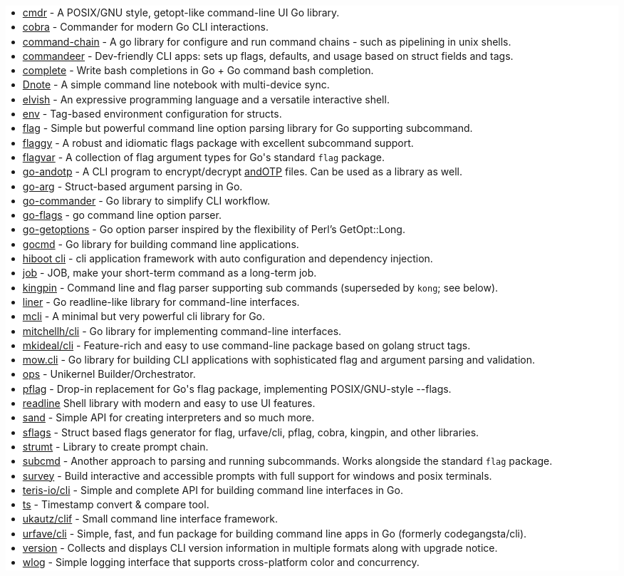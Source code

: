 - [cmdr](https://github.com/hedzr/cmdr) - A POSIX/GNU style, getopt-like command-line UI Go library.
- [cobra](https://github.com/spf13/cobra) - Commander for modern Go CLI interactions.
- [command-chain](https://github.com/rainu/go-command-chain) - A go library for configure and run command chains - such as pipelining in unix shells.
- [commandeer](https://github.com/jaffee/commandeer) - Dev-friendly CLI apps: sets up flags, defaults, and usage based on struct fields and tags.
- [complete](https://github.com/posener/complete) - Write bash completions in Go + Go command bash completion.
- [Dnote](https://github.com/dnote/dnote) - A simple command line notebook with multi-device sync.
- [elvish](https://github.com/elves/elvish) - An expressive programming language and a versatile interactive shell.
- [env](https://github.com/codingconcepts/env) - Tag-based environment configuration for structs.
- [flag](https://github.com/cosiner/flag) - Simple but powerful command line option parsing library for Go supporting subcommand.
- [flaggy](https://github.com/integrii/flaggy) - A robust and idiomatic flags package with excellent subcommand support.
- [flagvar](https://github.com/sgreben/flagvar) - A collection of flag argument types for Go's standard `flag` package.
- [go-andotp](https://github.com/grijul/go-andotp) - A CLI program to encrypt/decrypt [andOTP](https://github.com/andOTP/andOTP) files. Can be used as a library as well.
- [go-arg](https://github.com/alexflint/go-arg) - Struct-based argument parsing in Go.
- [go-commander](https://github.com/yitsushi/go-commander) - Go library to simplify CLI workflow.
- [go-flags](https://github.com/jessevdk/go-flags) - go command line option parser.
- [go-getoptions](https://github.com/DavidGamba/go-getoptions) - Go option parser inspired by the flexibility of Perl’s GetOpt::Long.
- [gocmd](https://github.com/devfacet/gocmd) - Go library for building command line applications.
- [hiboot cli](https://github.com/hidevopsio/hiboot/tree/master/pkg/app/cli) - cli application framework with auto configuration and dependency injection.
- [job](https://github.com/liujianping/job) - JOB, make your short-term command as a long-term job.
- [kingpin](https://github.com/alecthomas/kingpin) - Command line and flag parser supporting sub commands (superseded by `kong`; see below).
- [liner](https://github.com/peterh/liner) - Go readline-like library for command-line interfaces.
- [mcli](https://github.com/jxskiss/mcli) - A minimal but very powerful cli library for Go.
- [mitchellh/cli](https://github.com/mitchellh/cli) - Go library for implementing command-line interfaces.
- [mkideal/cli](https://github.com/mkideal/cli) - Feature-rich and easy to use command-line package based on golang struct tags.
- [mow.cli](https://github.com/jawher/mow.cli) - Go library for building CLI applications with sophisticated flag and argument parsing and validation.
- [ops](https://github.com/nanovms/ops) - Unikernel Builder/Orchestrator.
- [pflag](https://github.com/spf13/pflag) - Drop-in replacement for Go's flag package, implementing POSIX/GNU-style --flags.
- [readline](https://github.com/reeflective/readline) Shell library with modern and easy to use UI features.
- [sand](https://github.com/Zaba505/sand) - Simple API for creating interpreters and so much more.
- [sflags](https://github.com/octago/sflags) - Struct based flags generator for flag, urfave/cli, pflag, cobra, kingpin, and other libraries.
- [strumt](https://github.com/antham/strumt) - Library to create prompt chain.
- [subcmd](https://github.com/bobg/subcmd) - Another approach to parsing and running subcommands. Works alongside the standard `flag` package.
- [survey](https://github.com/go-survey/survey) - Build interactive and accessible prompts with full support for windows and posix terminals.
- [teris-io/cli](https://github.com/teris-io/cli) - Simple and complete API for building command line interfaces in Go.
- [ts](https://github.com/liujianping/ts) - Timestamp convert & compare tool.
- [ukautz/clif](https://github.com/ukautz/clif) - Small command line interface framework.
- [urfave/cli](https://github.com/urfave/cli) - Simple, fast, and fun package for building command line apps in Go (formerly codegangsta/cli).
- [version](https://github.com/mszostok/version) - Collects and displays CLI version information in multiple formats along with upgrade notice.
- [wlog](https://github.com/dixonwille/wlog) - Simple logging interface that supports cross-platform color and concurrency.